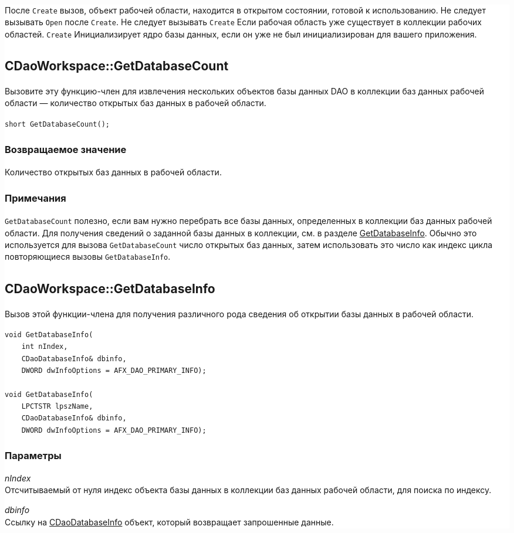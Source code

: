 После `Create` вызов, объект рабочей области, находится в открытом состоянии, готовой к использованию. Не следует вызывать `Open` после `Create`. Не следует вызывать `Create` Если рабочая область уже существует в коллекции рабочих областей. `Create` Инициализирует ядро базы данных, если он уже не был инициализирован для вашего приложения.

##  <a name="getdatabasecount"></a>  CDaoWorkspace::GetDatabaseCount

Вызовите эту функцию-член для извлечения нескольких объектов базы данных DAO в коллекции баз данных рабочей области — количество открытых баз данных в рабочей области.

```
short GetDatabaseCount();
```

### <a name="return-value"></a>Возвращаемое значение

Количество открытых баз данных в рабочей области.

### <a name="remarks"></a>Примечания

`GetDatabaseCount` полезно, если вам нужно перебрать все базы данных, определенных в коллекции баз данных рабочей области. Для получения сведений о заданной базы данных в коллекции, см. в разделе [GetDatabaseInfo](#getdatabaseinfo). Обычно это используется для вызова `GetDatabaseCount` число открытых баз данных, затем использовать это число как индекс цикла повторяющиеся вызовы `GetDatabaseInfo`.

##  <a name="getdatabaseinfo"></a>  CDaoWorkspace::GetDatabaseInfo

Вызов этой функции-члена для получения различного рода сведения об открытии базы данных в рабочей области.

```
void GetDatabaseInfo(
    int nIndex,
    CDaoDatabaseInfo& dbinfo,
    DWORD dwInfoOptions = AFX_DAO_PRIMARY_INFO);

void GetDatabaseInfo(
    LPCTSTR lpszName,
    CDaoDatabaseInfo& dbinfo,
    DWORD dwInfoOptions = AFX_DAO_PRIMARY_INFO);
```

### <a name="parameters"></a>Параметры

*nIndex*<br/>
Отсчитываемый от нуля индекс объекта базы данных в коллекции баз данных рабочей области, для поиска по индексу.

*dbinfo*<br/>
Ссылку на [CDaoDatabaseInfo](../../mfc/reference/cdaodatabaseinfo-structure.md) объект, который возвращает запрошенные данные.
